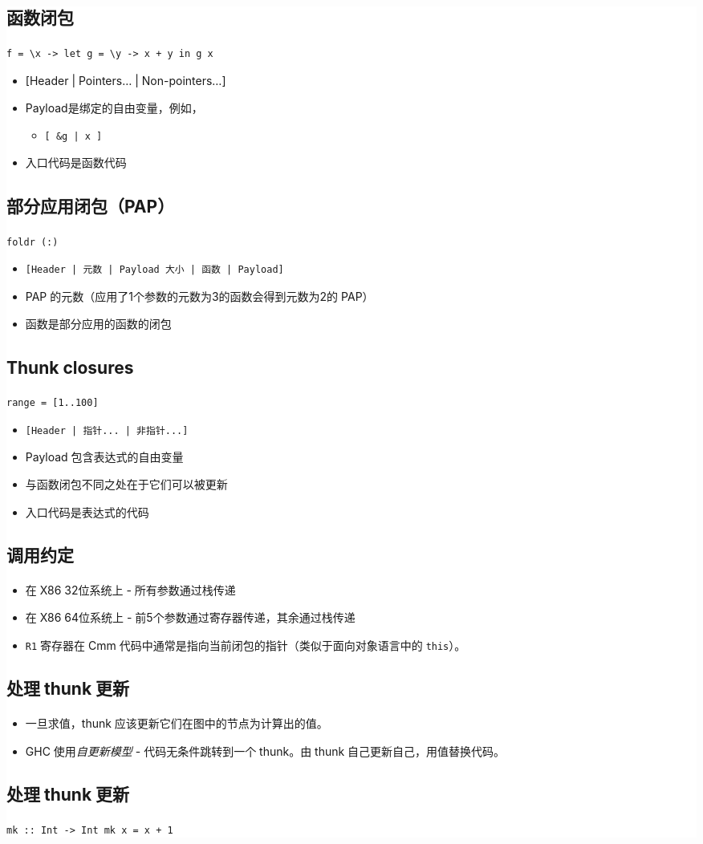 ## 函数闭包

```
f = \x -> let g = \y -> x + y in g x
```

+   [Header | Pointers… | Non-pointers…]

+   Payload是绑定的自由变量，例如，

    +   `[ &g | x ]`

+   入口代码是函数代码

## 部分应用闭包（PAP）

```
foldr (:)
```

+   `[Header | 元数 | Payload 大小 | 函数 | Payload]`

+   PAP 的元数（应用了1个参数的元数为3的函数会得到元数为2的 PAP）

+   函数是部分应用的函数的闭包

## **Thunk closures**

```
range = [1..100]
```

+   `[Header | 指针... | 非指针...]`

+   Payload 包含表达式的自由变量

+   与函数闭包不同之处在于它们可以被更新

+   入口代码是表达式的代码

## 调用约定

+   在 X86 32位系统上 - 所有参数通过栈传递

+   在 X86 64位系统上 - 前5个参数通过寄存器传递，其余通过栈传递

+   `R1` 寄存器在 Cmm 代码中通常是指向当前闭包的指针（类似于面向对象语言中的 `this`）。

## 处理 thunk 更新

+   一旦求值，thunk 应该更新它们在图中的节点为计算出的值。

+   GHC 使用*自更新模型* - 代码无条件跳转到一个 thunk。由 thunk 自己更新自己，用值替换代码。

## 处理 thunk 更新

```
mk :: Int -> Int mk x = x + 1
```
